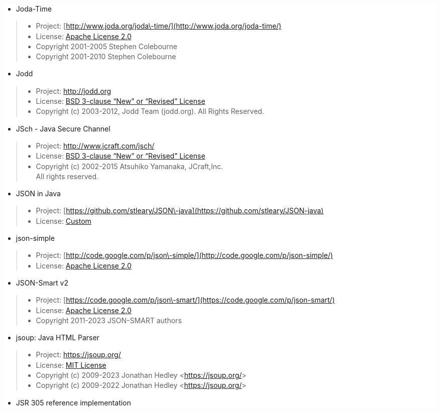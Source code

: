 
* Joda\-Time



> * Project: [http://www.joda.org/joda\-time/](http://www.joda.org/joda-time/)
> * License: [Apache License 2\.0](https://spdx.org/licenses/Apache-2.0)
> * Copyright 2001\-2005 Stephen Colebourne
> * Copyright 2001\-2010 Stephen Colebourne


* Jodd



> * Project: <http://jodd.org>
> * License: [BSD 3\-clause “New” or “Revised” License](https://spdx.org/licenses/BSD-3-Clause)
> * Copyright (c) 2003\-2012, Jodd Team (jodd.org). All Rights Reserved.


* JSch \- Java Secure Channel



> * Project: <http://www.jcraft.com/jsch/>
> * License: [BSD 3\-clause “New” or “Revised” License](https://spdx.org/licenses/BSD-3-Clause)
> * Copyright (c) 2002\-2015 Atsuhiko Yamanaka, JCraft,Inc.   
>  All rights reserved.


* JSON in Java



> * Project: [https://github.com/stleary/JSON\-java](https://github.com/stleary/JSON-java)
> * License: [Custom](https://spdx.org/licenses/Custom)


* json\-simple



> * Project: [http://code.google.com/p/json\-simple/](http://code.google.com/p/json-simple/)
> * License: [Apache License 2\.0](https://spdx.org/licenses/Apache-2.0)


* JSON\-Smart v2



> * Project: [https://code.google.com/p/json\-smart/](https://code.google.com/p/json-smart/)
> * License: [Apache License 2\.0](https://spdx.org/licenses/Apache-2.0)
> * Copyright 2011\-2023 JSON\-SMART authors


* jsoup: Java HTML Parser



> * Project: <https://jsoup.org/>
> * License: [MIT License](https://spdx.org/licenses/MIT)
> * Copyright (c) 2009\-2023 Jonathan Hedley \<<https://jsoup.org/>\>
> * Copyright (c) 2009\-2022 Jonathan Hedley \<<https://jsoup.org/>\>


* JSR 305 reference implementation

